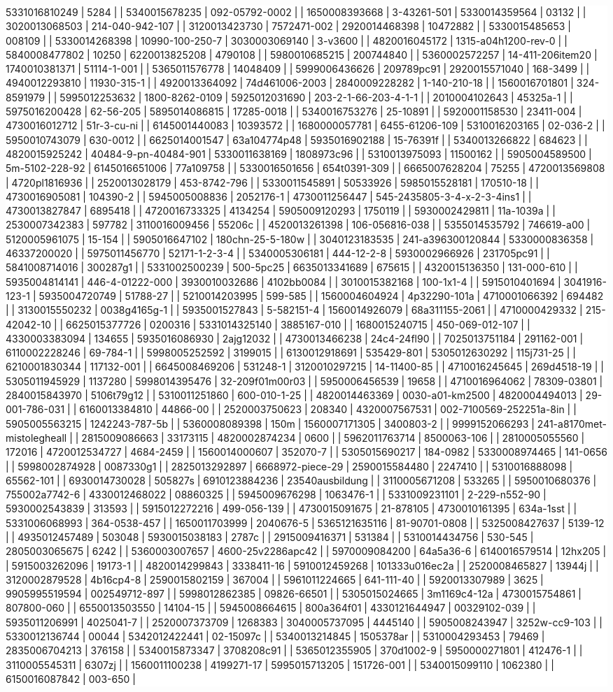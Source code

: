 5331016810249 | 5284 |  | 5340015678235 | 092-05792-0002 |  | 1650008393668 | 3-43261-501 | 
5330014359564 | 03132 |  | 3020013068503 | 214-040-942-107 |  | 3120013423730 | 7572471-002 | 
2920014468398 | 10472882 |  | 5330015485653 | 008109 |  | 5330014268398 | 10990-100-250-7 | 
3030003069140 | 3-v3600 |  | 4820016045172 | 1315-a04h1200-rev-0 |  | 5840008477802 | 10250 | 
6220013825208 | 4790108 |  | 5980010685215 | 200744840 |  | 5360002572257 | 14-411-206item20 | 
1740010381371 | 51114-1-001 |  | 5365011576778 | 14048409 |  | 5999006436626 | 209789pc91 | 
2920015571040 | 168-3499 |  | 4940012293810 | 11930-315-1 |  | 4920013364092 | 74d461006-2003 | 
2840009228282 | 1-140-210-18 |  | 1560016701801 | 324-8591979 |  | 5995012253632 | 1800-8262-0109 | 
5925012031690 | 203-2-1-66-203-4-1-1 |  | 2010004102643 | 45325a-1 |  | 5975016200428 | 62-56-205 | 
5895014086815 | 17285-0018 |  | 5340016753276 | 25-10891 |  | 5920001158530 | 23411-004 | 
4730016012712 | 51r-3-cu-ni |  | 6145001440083 | 10393572 |  | 1680000057781 | 6455-61206-109 | 
5310016203165 | 02-036-2 |  | 5950010743079 | 630-0012 |  | 6625014001547 | 63a104774p48 | 
5935016902188 | 15-76391f |  | 5340013266822 | 684623 |  | 4820015925242 | 40484-9-pn-40484-901 | 
5330011638169 | 1808973c96 |  | 5310013975093 | 11500162 |  | 5905004589500 | 5m-5102-228-92 | 
6145016651006 | 77a109758 |  | 5330016501656 | 654t0391-309 |  | 6665007628204 | 75255 | 
4720013569808 | 4720pl1816936 |  | 2520013028179 | 453-8742-796 |  | 5330011545891 | 50533926 | 
5985015528181 | 170510-18 |  | 4730016905081 | 104390-2 |  | 5945005008836 | 2052176-1 | 
4730011256447 | 545-2435805-3-4-x-2-3-4ins1 |  | 4730013827847 | 6895418 |  | 4720016733325 | 4134254 | 
5905009120293 | 1750119 |  | 5930002429811 | 11a-1039a |  | 2530007342383 | 597782 | 
3110016009456 | 55206c |  | 4520013261398 | 106-056816-038 |  | 5355014535792 | 746619-a00 | 
5120005961075 | 15-154 |  | 5905016647102 | 180chn-25-5-180w |  | 3040123183535 | 241-a396300120844 | 
5330000836358 | 46337200020 |  | 5975011456770 | 52171-1-2-3-4 |  | 5340005306181 | 444-12-2-8 | 
5930002966926 | 231705pc91 |  | 5841008714016 | 300287g1 |  | 5331002500239 | 500-5pc25 | 
6635013341689 | 675615 |  | 4320015136350 | 131-000-610 |  | 5935004814141 | 446-4-01222-000 | 
3930010032686 | 4102bb0084 |  | 3010015382168 | 100-1x1-4 |  | 5915010401694 | 3041916-123-1 | 
5935004720749 | 51788-27 |  | 5210014203995 | 599-585 |  | 1560004604924 | 4p32290-101a | 
4710001066392 | 694482 |  | 3130015550232 | 0038g4165g-1 |  | 5935001527843 | 5-582151-4 | 
1560014926079 | 68a311155-2061 |  | 4710000429332 | 215-42042-10 |  | 6625015377726 | 0200316 | 
5331014325140 | 3885167-010 |  | 1680015240715 | 450-069-012-107 |  | 4330003383094 | 134655 | 
5935016086930 | 2ajg12032 |  | 4730013466238 | 24c4-24fl90 |  | 7025013751184 | 291162-001 | 
6110002228246 | 69-784-1 |  | 5998005252592 | 3199015 |  | 6130012918691 | 535429-801 | 
5305012630292 | 115j731-25 |  | 6210001830344 | 117132-001 |  | 6645008469206 | 531248-1 | 
3120010297215 | 14-11400-85 |  | 4710016245645 | 269d4518-19 |  | 5305011945929 | 1137280 | 
5998014395476 | 32-209f01m00r03 |  | 5950006456539 | 19658 |  | 4710016964062 | 78309-03801 | 
2840015843970 | 5106t79g12 |  | 5310011251860 | 600-010-1-25 |  | 4820014463369 | 0030-a01-km2500 | 
4820004494013 | 29-001-786-031 |  | 6160013384810 | 44866-00 |  | 2520003750623 | 208340 | 
4320007567531 | 002-7100569-252251a-8in |  | 5905005563215 | 1242243-787-5b |  | 5360008089398 | 150m | 
1560007171305 | 3400803-2 |  | 9999152066293 | 241-a8170met-mistolegheall |  | 2815009086663 | 33173115 | 
4820002874234 | 0600 |  | 5962011763714 | 8500063-106 |  | 2810005055560 | 172016 | 
4720012534727 | 4684-2459 |  | 1560014000607 | 352070-7 |  | 5305015690217 | 184-0982 | 
5330008974465 | 141-0656 |  | 5998002874928 | 0087330g1 |  | 2825013292897 | 6668972-piece-29 | 
2590015584480 | 2247410 |  | 5310016888098 | 65562-101 |  | 6930014730028 | 505827s | 
6910123884236 | 23540ausbildung |  | 3110005671208 | 533265 |  | 5950010680376 | 755002a7742-6 | 
4330012468022 | 08860325 |  | 5945009676298 | 1063476-1 |  | 5331009231101 | 2-229-n552-90 | 
5930002543839 | 313593 |  | 5915012272216 | 499-056-139 |  | 4730015091675 | 21-878105 | 
4730010161395 | 634a-1sst |  | 5331006068993 | 364-0538-457 |  | 1650011703999 | 2040676-5 | 
5365121635116 | 81-90701-0808 |  | 5325008427637 | 5139-12 |  | 4935012457489 | 503048 | 
5930015038183 | 2787c |  | 2915009416371 | 531384 |  | 5310014434756 | 530-545 | 
2805003065675 | 6242 |  | 5360003007657 | 4600-25v2286apc42 |  | 5970009084200 | 64a5a36-6 | 
6140016579514 | 12hx205 |  | 5915003262096 | 19173-1 |  | 4820014299843 | 3338411-16 | 
5910012459268 | 101333u016ec2a |  | 2520008465827 | 13944j |  | 3120002879528 | 4b16cp4-8 | 
2590015802159 | 367004 |  | 5961011224665 | 641-111-40 |  | 5920013307989 | 3625 | 
9905995519594 | 002549712-897 |  | 5998012862385 | 09826-66501 |  | 5305015024665 | 3m1169c4-12a | 
4730015754861 | 807800-060 |  | 6550013503550 | 14104-15 |  | 5945008664615 | 800a364f01 | 
4330121644947 | 00329102-039 |  | 5935011206991 | 4025041-7 |  | 2520007373709 | 1268383 | 
3040005737095 | 4445140 |  | 5905008243947 | 3252w-cc9-103 |  | 5330012136744 | 00044 | 
5342012422441 | 02-15097c |  | 5340013214845 | 1505378ar |  | 5310004293453 | 79469 | 
2835006704213 | 376158 |  | 5340015873347 | 3708208c91 |  | 5365012355905 | 370d1002-9 | 
5950000271801 | 412476-1 |  | 3110005545311 | 6307zj |  | 1560011100238 | 4199271-17 | 
5995015713205 | 151726-001 |  | 5340015099110 | 1062380 |  | 6150016087842 | 003-650 | 